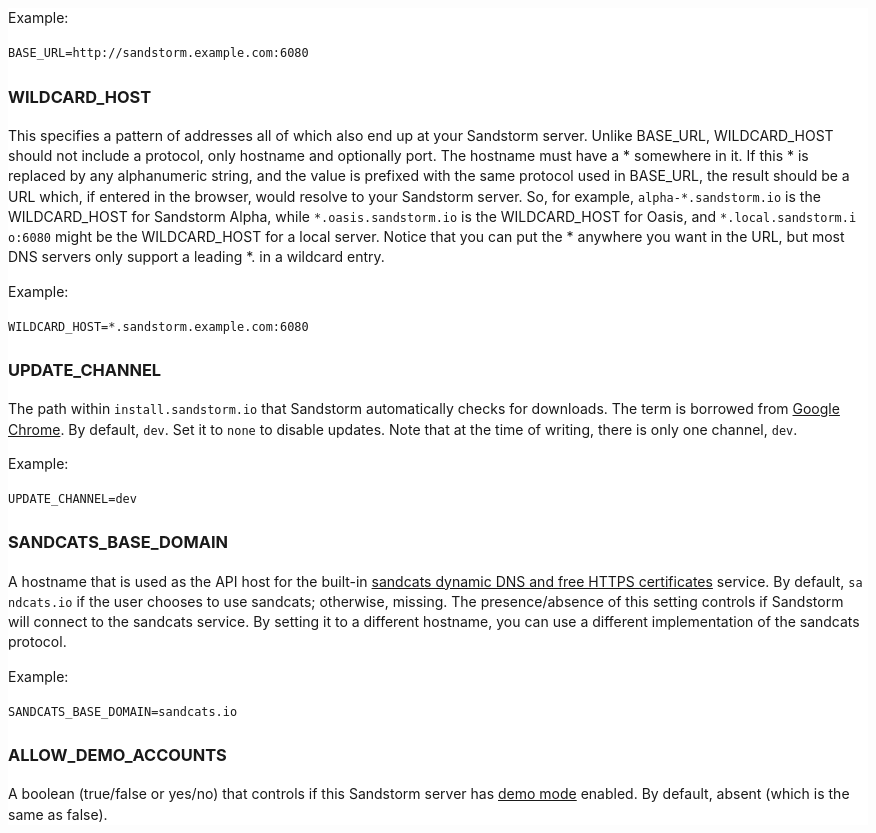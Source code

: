 Example:

```
BASE_URL=http://sandstorm.example.com:6080
```

### WILDCARD_HOST

This specifies a pattern of addresses all of which also end up at your Sandstorm server. Unlike BASE_URL, WILDCARD_HOST should not include a protocol, only hostname and optionally port. The hostname must have a * somewhere in it. If this * is replaced by any alphanumeric string, and the value is prefixed with the same protocol used in BASE_URL, the result should be a URL which, if entered in the browser, would resolve to your Sandstorm server. So, for example, `alpha-*.sandstorm.io` is the WILDCARD_HOST for Sandstorm Alpha, while `*.oasis.sandstorm.io` is the WILDCARD_HOST for Oasis, and `*.local.sandstorm.io:6080` might be the WILDCARD_HOST for a local server. Notice that you can put the * anywhere you want in the URL, but most DNS servers only support a leading *. in a wildcard entry.

Example:

```
WILDCARD_HOST=*.sandstorm.example.com:6080
```

### UPDATE_CHANNEL

The path within `install.sandstorm.io` that Sandstorm automatically checks for downloads. The term
is borrowed from [Google Chrome](https://www.chromium.org/getting-involved/dev-channel). By default,
`dev`. Set it to `none` to disable updates. Note that at the time of writing, there is only one
channel, `dev`.

Example:

```
UPDATE_CHANNEL=dev
```

### SANDCATS_BASE_DOMAIN

A hostname that is used as the API host for the built-in
[sandcats dynamic DNS and free HTTPS certificates](sandcats.md) service. By default, `sandcats.io`
if the user chooses to use sandcats; otherwise, missing. The presence/absence of this setting
controls if Sandstorm will connect to the sandcats service. By setting it to a different hostname,
you can use a different implementation of the sandcats protocol.

Example:

```
SANDCATS_BASE_DOMAIN=sandcats.io
```

### ALLOW_DEMO_ACCOUNTS

A boolean (true/false or yes/no) that controls if this Sandstorm server has [demo mode](demo.md) enabled.
By default, absent (which is the same as false).
